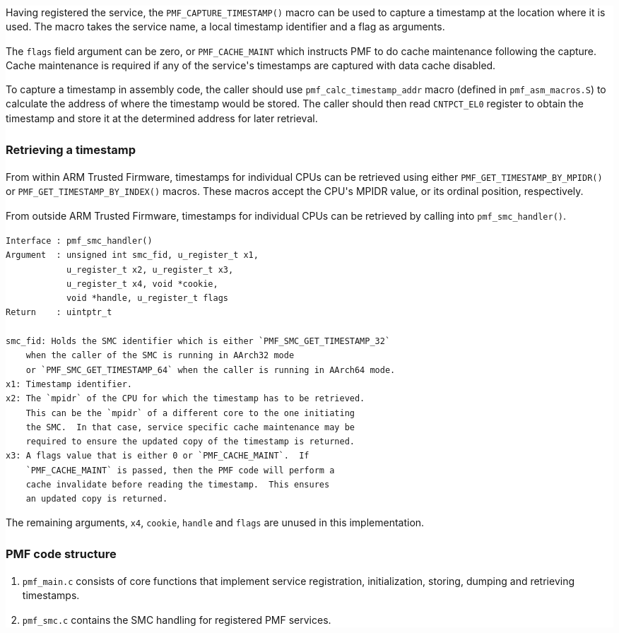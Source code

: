 Having registered the service, the `PMF_CAPTURE_TIMESTAMP()` macro can be
used to capture a timestamp at the location where it is used.  The macro
takes the service name, a local timestamp identifier and a flag as arguments.

The `flags` field argument can be zero, or `PMF_CACHE_MAINT` which
instructs PMF to do cache maintenance following the capture.  Cache
maintenance is required if any of the service's timestamps are captured
with data cache disabled.

To capture a timestamp in assembly code, the caller should use
`pmf_calc_timestamp_addr` macro (defined in `pmf_asm_macros.S`) to
calculate the address of where the timestamp would be stored. The
caller should then read `CNTPCT_EL0` register to obtain the timestamp
and store it at the determined address for later retrieval.

### Retrieving a timestamp

From within ARM Trusted Firmware, timestamps for individual CPUs can
be retrieved using either `PMF_GET_TIMESTAMP_BY_MPIDR()` or
`PMF_GET_TIMESTAMP_BY_INDEX()` macros. These macros accept the CPU's MPIDR
value, or its ordinal position, respectively.

From outside ARM Trusted Firmware, timestamps for individual CPUs can be
retrieved by calling into `pmf_smc_handler()`.

    Interface : pmf_smc_handler()
    Argument  : unsigned int smc_fid, u_register_t x1,
                u_register_t x2, u_register_t x3,
                u_register_t x4, void *cookie,
                void *handle, u_register_t flags
    Return    : uintptr_t

    smc_fid: Holds the SMC identifier which is either `PMF_SMC_GET_TIMESTAMP_32`
        when the caller of the SMC is running in AArch32 mode
        or `PMF_SMC_GET_TIMESTAMP_64` when the caller is running in AArch64 mode.
    x1: Timestamp identifier.
    x2: The `mpidr` of the CPU for which the timestamp has to be retrieved.
        This can be the `mpidr` of a different core to the one initiating
        the SMC.  In that case, service specific cache maintenance may be
        required to ensure the updated copy of the timestamp is returned.
    x3: A flags value that is either 0 or `PMF_CACHE_MAINT`.  If
        `PMF_CACHE_MAINT` is passed, then the PMF code will perform a
        cache invalidate before reading the timestamp.  This ensures
        an updated copy is returned.

The remaining arguments, `x4`, `cookie`, `handle` and `flags` are unused
in this implementation.

### PMF code structure

1.  `pmf_main.c` consists of core functions that implement service registration,
    initialization, storing, dumping and retrieving timestamps.

2.  `pmf_smc.c` contains the SMC handling for registered PMF services.
